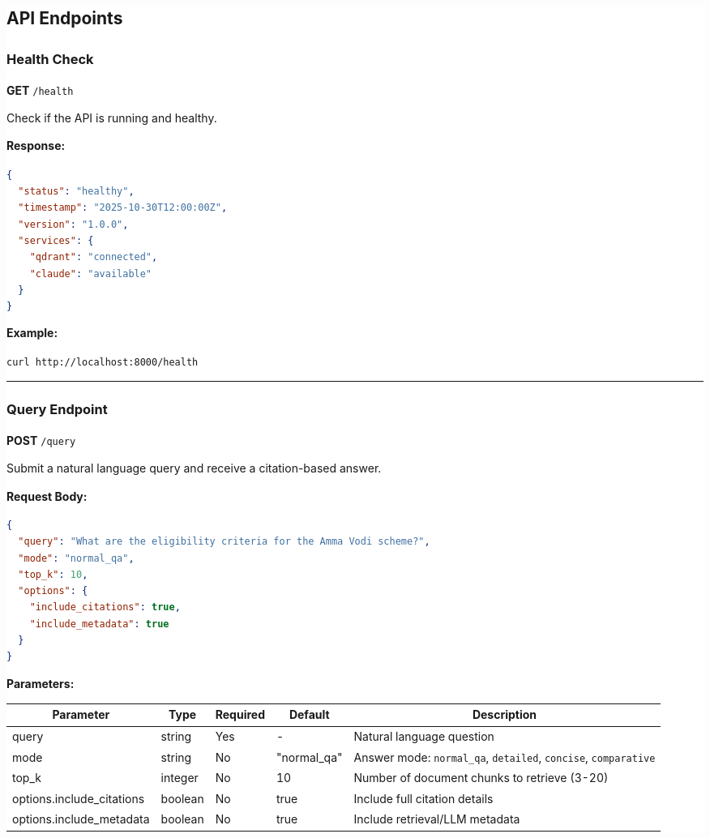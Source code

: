 ## API Endpoints

### Health Check

**GET** `/health`

Check if the API is running and healthy.

**Response:**
```json
{
  "status": "healthy",
  "timestamp": "2025-10-30T12:00:00Z",
  "version": "1.0.0",
  "services": {
    "qdrant": "connected",
    "claude": "available"
  }
}
```

**Example:**
```bash
curl http://localhost:8000/health
```

---

### Query Endpoint

**POST** `/query`

Submit a natural language query and receive a citation-based answer.

**Request Body:**
```json
{
  "query": "What are the eligibility criteria for the Amma Vodi scheme?",
  "mode": "normal_qa",
  "top_k": 10,
  "options": {
    "include_citations": true,
    "include_metadata": true
  }
}
```

**Parameters:**

| Parameter | Type | Required | Default | Description |
|-----------|------|----------|---------|-------------|
| query | string | Yes | - | Natural language question |
| mode | string | No | "normal_qa" | Answer mode: `normal_qa`, `detailed`, `concise`, `comparative` |
| top_k | integer | No | 10 | Number of document chunks to retrieve (3-20) |
| options.include_citations | boolean | No | true | Include full citation details |
| options.include_metadata | boolean | No | true | Include retrieval/LLM metadata |
